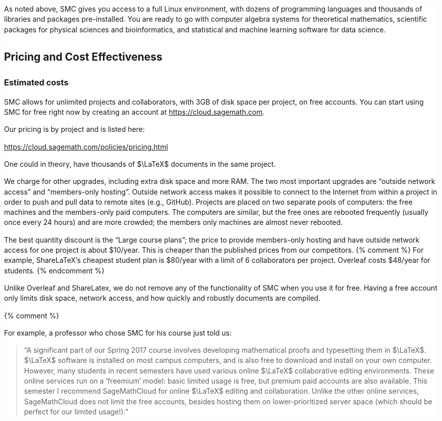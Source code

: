 As noted above, SMC gives you access to a full Linux environment, with dozens of
programming languages and thousands of libraries and packages pre-installed.
You are ready to go with computer algebra systems for theoretical mathematics,
scientific packages for physical sciences and bioinformatics, and statistical
and machine learning software for data science.

## Pricing and Cost Effectiveness

### Estimated costs

SMC allows for unlimited projects and collaborators, with 3GB of disk
space per project, on free accounts. You can start using SMC for
free right now by creating an account at
<https://cloud.sagemath.com>.

Our pricing is by project and is listed here:

<https://cloud.sagemath.com/policies/pricing.html>

One could in theory, have thousands of $\LaTeX$ documents in the same
project.

We charge for other upgrades, including extra disk space and more RAM.
The two most important upgrades are “outside network access” and
“members-only hosting”. Outside network access makes it possible to
connect to the Internet from within a project in order to push and pull
data to remote sites (e.g., GitHub). Projects are placed on two separate
pools of computers: the free machines and the members-only paid
computers. The computers are similar, but the free ones are rebooted
frequently (usually once every 24 hours) and are more crowded; the
members only machines are almost never rebooted.

<div class="tex2jax_ignore">
The best quantity discount is the “Large course plans”; the price to
provide members-only hosting and have outside network access for one
project is about $10/year. This is cheaper than the published prices
from our competitors.
{% comment %}
For example, ShareLaTeX’s cheapest student plan is
$80/year with a limit of 6 collaborators per project. Overleaf costs
$48/year for students.
{% endcomment %}
</div>

Unlike Overleaf and ShareLatex, we do not remove any of the
functionality of SMC when you use it for free. Having a free account
only limits disk space, network access, and how quickly and
robustly documents are compiled.

{% comment %}

For example, a professor who chose SMC
for his course just told us:

> “A significant part of our Spring 2017 course involves developing
> mathematical proofs and typesetting them in $\LaTeX$. $\LaTeX$ software is
> installed on most campus computers, and is also free to download and
> install on your own computer. However, many students in recent
> semesters have used various online $\LaTeX$ collaborative editing
> environments. These online services run on a ‘freemium’ model: basic
> limited usage is free, but premium paid accounts are also available.
> This semester I recommend SageMathCloud for online $\LaTeX$ editing and
> collaboration. Unlike the other online services, SageMathCloud does
> not limit the free accounts, besides hosting them on lower-prioritized
> server space (which should be perfect for our limited usage!).”
